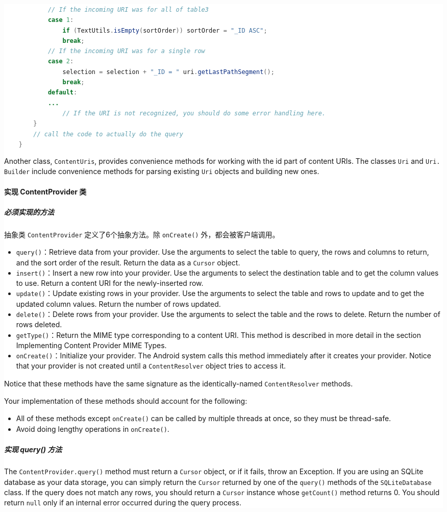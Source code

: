 ```java
            // If the incoming URI was for all of table3
            case 1:
                if (TextUtils.isEmpty(sortOrder)) sortOrder = "_ID ASC";
                break;
            // If the incoming URI was for a single row
            case 2:
                selection = selection + "_ID = " uri.getLastPathSegment();
                break;
            default:
            ...
                // If the URI is not recognized, you should do some error handling here.
        }
        // call the code to actually do the query
    }
```

Another class, `ContentUris`, provides convenience methods for working with the id part of content URIs. The classes `Uri` and `Uri.Builder` include convenience methods for parsing existing `Uri` objects and building new ones.

#### 实现 ContentProvider 类

##### 必须实现的方法

抽象类 `ContentProvider` 定义了6个抽象方法。除 `onCreate()` 外，都会被客户端调用。

- `query()`：Retrieve data from your provider. Use the arguments to select the table to query, the rows and columns to return, and the sort order of the result. Return the data as a `Cursor` object.
- `insert()`：Insert a new row into your provider. Use the arguments to select the destination table and to get the column values to use. Return a content URI for the newly-inserted row.
- `update()`：Update existing rows in your provider. Use the arguments to select the table and rows to update and to get the updated column values. Return the number of rows updated.
- `delete()`：Delete rows from your provider. Use the arguments to select the table and the rows to delete. Return the number of rows deleted.
- `getType()`：Return the MIME type corresponding to a content URI. This method is described in more detail in the section Implementing Content Provider MIME Types.
- `onCreate()`：Initialize your provider. The Android system calls this method immediately after it creates your provider. Notice that your provider is not created until a `ContentResolver` object tries to access it.

Notice that these methods have the same signature as the identically-named `ContentResolver` methods.

Your implementation of these methods should account for the following:

- All of these methods except `onCreate()` can be called by multiple threads at once, so they must be thread-safe.
- Avoid doing lengthy operations in `onCreate()`.

##### 实现 query() 方法

The `ContentProvider.query()` method must return a `Cursor` object, or if it fails, throw an Exception. If you are using an SQLite database as your data storage, you can simply return the `Cursor` returned by one of the `query()` methods of the `SQLiteDatabase` class. If the query does not match any rows, you should return a `Cursor` instance whose `getCount()` method returns 0. You should return `null` only if an internal error occurred during the query process.
